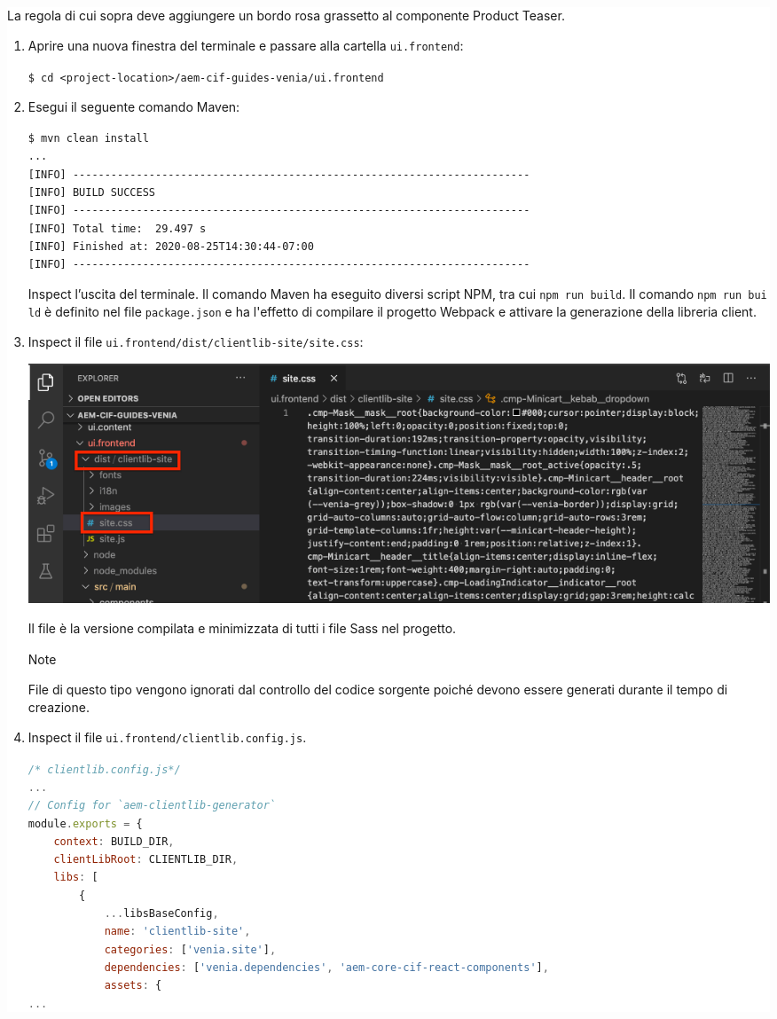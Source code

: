    La regola di cui sopra deve aggiungere un bordo rosa grassetto al componente Product Teaser.

1. Aprire una nuova finestra del terminale e passare alla cartella `ui.frontend`:

   ```shell
   $ cd <project-location>/aem-cif-guides-venia/ui.frontend
   ```

1. Esegui il seguente comando Maven:

   ```shell
   $ mvn clean install
   ...
   [INFO] ------------------------------------------------------------------------
   [INFO] BUILD SUCCESS
   [INFO] ------------------------------------------------------------------------
   [INFO] Total time:  29.497 s
   [INFO] Finished at: 2020-08-25T14:30:44-07:00
   [INFO] ------------------------------------------------------------------------
   ```

   Inspect l’uscita del terminale. Il comando Maven ha eseguito diversi script NPM, tra cui `npm run build`. Il comando `npm run build` è definito nel file `package.json` e ha l&#39;effetto di compilare il progetto Webpack e attivare la generazione della libreria client.

1. Inspect il file `ui.frontend/dist/clientlib-site/site.css`:

   ![Sito compilato CSS](../assets/style-cif-component/comiled-site-css.png)

   Il file è la versione compilata e minimizzata di tutti i file Sass nel progetto.

   >[!NOTE]
   >
   >File di questo tipo vengono ignorati dal controllo del codice sorgente poiché devono essere generati durante il tempo di creazione.

1. Inspect il file `ui.frontend/clientlib.config.js`.

   ```js
   /* clientlib.config.js*/
   ...
   // Config for `aem-clientlib-generator`
   module.exports = {
       context: BUILD_DIR,
       clientLibRoot: CLIENTLIB_DIR,
       libs: [
           {
               ...libsBaseConfig,
               name: 'clientlib-site',
               categories: ['venia.site'],
               dependencies: ['venia.dependencies', 'aem-core-cif-react-components'],
               assets: {
   ...
   ```
